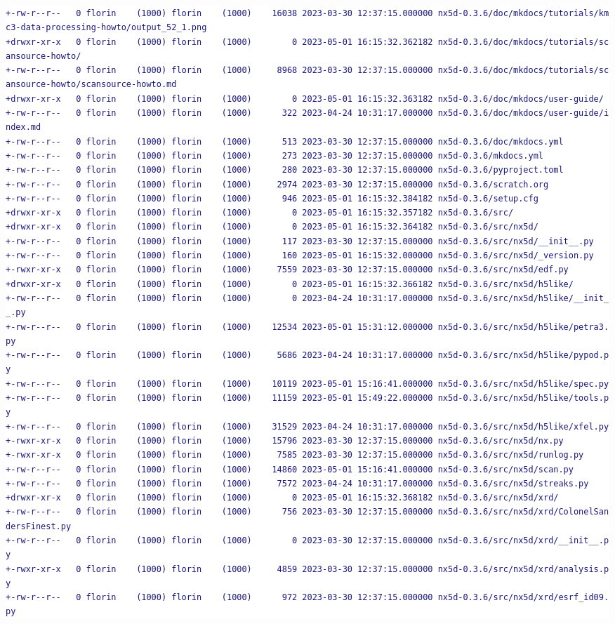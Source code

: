 ```diff
+-rw-r--r--   0 florin    (1000) florin    (1000)    16038 2023-03-30 12:37:15.000000 nx5d-0.3.6/doc/mkdocs/tutorials/kmc3-data-processing-howto/output_52_1.png
+drwxr-xr-x   0 florin    (1000) florin    (1000)        0 2023-05-01 16:15:32.362182 nx5d-0.3.6/doc/mkdocs/tutorials/scansource-howto/
+-rw-r--r--   0 florin    (1000) florin    (1000)     8968 2023-03-30 12:37:15.000000 nx5d-0.3.6/doc/mkdocs/tutorials/scansource-howto/scansource-howto.md
+drwxr-xr-x   0 florin    (1000) florin    (1000)        0 2023-05-01 16:15:32.363182 nx5d-0.3.6/doc/mkdocs/user-guide/
+-rw-r--r--   0 florin    (1000) florin    (1000)      322 2023-04-24 10:31:17.000000 nx5d-0.3.6/doc/mkdocs/user-guide/index.md
+-rw-r--r--   0 florin    (1000) florin    (1000)      513 2023-03-30 12:37:15.000000 nx5d-0.3.6/doc/mkdocs.yml
+-rw-r--r--   0 florin    (1000) florin    (1000)      273 2023-03-30 12:37:15.000000 nx5d-0.3.6/mkdocs.yml
+-rw-r--r--   0 florin    (1000) florin    (1000)      280 2023-03-30 12:37:15.000000 nx5d-0.3.6/pyproject.toml
+-rw-r--r--   0 florin    (1000) florin    (1000)     2974 2023-03-30 12:37:15.000000 nx5d-0.3.6/scratch.org
+-rw-r--r--   0 florin    (1000) florin    (1000)      946 2023-05-01 16:15:32.384182 nx5d-0.3.6/setup.cfg
+drwxr-xr-x   0 florin    (1000) florin    (1000)        0 2023-05-01 16:15:32.357182 nx5d-0.3.6/src/
+drwxr-xr-x   0 florin    (1000) florin    (1000)        0 2023-05-01 16:15:32.364182 nx5d-0.3.6/src/nx5d/
+-rw-r--r--   0 florin    (1000) florin    (1000)      117 2023-03-30 12:37:15.000000 nx5d-0.3.6/src/nx5d/__init__.py
+-rw-r--r--   0 florin    (1000) florin    (1000)      160 2023-05-01 16:15:32.000000 nx5d-0.3.6/src/nx5d/_version.py
+-rwxr-xr-x   0 florin    (1000) florin    (1000)     7559 2023-03-30 12:37:15.000000 nx5d-0.3.6/src/nx5d/edf.py
+drwxr-xr-x   0 florin    (1000) florin    (1000)        0 2023-05-01 16:15:32.366182 nx5d-0.3.6/src/nx5d/h5like/
+-rw-r--r--   0 florin    (1000) florin    (1000)        0 2023-04-24 10:31:17.000000 nx5d-0.3.6/src/nx5d/h5like/__init__.py
+-rw-r--r--   0 florin    (1000) florin    (1000)    12534 2023-05-01 15:31:12.000000 nx5d-0.3.6/src/nx5d/h5like/petra3.py
+-rw-r--r--   0 florin    (1000) florin    (1000)     5686 2023-04-24 10:31:17.000000 nx5d-0.3.6/src/nx5d/h5like/pypod.py
+-rw-r--r--   0 florin    (1000) florin    (1000)    10119 2023-05-01 15:16:41.000000 nx5d-0.3.6/src/nx5d/h5like/spec.py
+-rw-r--r--   0 florin    (1000) florin    (1000)    11159 2023-05-01 15:49:22.000000 nx5d-0.3.6/src/nx5d/h5like/tools.py
+-rw-r--r--   0 florin    (1000) florin    (1000)    31529 2023-04-24 10:31:17.000000 nx5d-0.3.6/src/nx5d/h5like/xfel.py
+-rwxr-xr-x   0 florin    (1000) florin    (1000)    15796 2023-03-30 12:37:15.000000 nx5d-0.3.6/src/nx5d/nx.py
+-rwxr-xr-x   0 florin    (1000) florin    (1000)     7585 2023-03-30 12:37:15.000000 nx5d-0.3.6/src/nx5d/runlog.py
+-rw-r--r--   0 florin    (1000) florin    (1000)    14860 2023-05-01 15:16:41.000000 nx5d-0.3.6/src/nx5d/scan.py
+-rw-r--r--   0 florin    (1000) florin    (1000)     7572 2023-04-24 10:31:17.000000 nx5d-0.3.6/src/nx5d/streaks.py
+drwxr-xr-x   0 florin    (1000) florin    (1000)        0 2023-05-01 16:15:32.368182 nx5d-0.3.6/src/nx5d/xrd/
+-rw-r--r--   0 florin    (1000) florin    (1000)      756 2023-03-30 12:37:15.000000 nx5d-0.3.6/src/nx5d/xrd/ColonelSandersFinest.py
+-rw-r--r--   0 florin    (1000) florin    (1000)        0 2023-03-30 12:37:15.000000 nx5d-0.3.6/src/nx5d/xrd/__init__.py
+-rwxr-xr-x   0 florin    (1000) florin    (1000)     4859 2023-03-30 12:37:15.000000 nx5d-0.3.6/src/nx5d/xrd/analysis.py
+-rw-r--r--   0 florin    (1000) florin    (1000)      972 2023-03-30 12:37:15.000000 nx5d-0.3.6/src/nx5d/xrd/esrf_id09.py
```